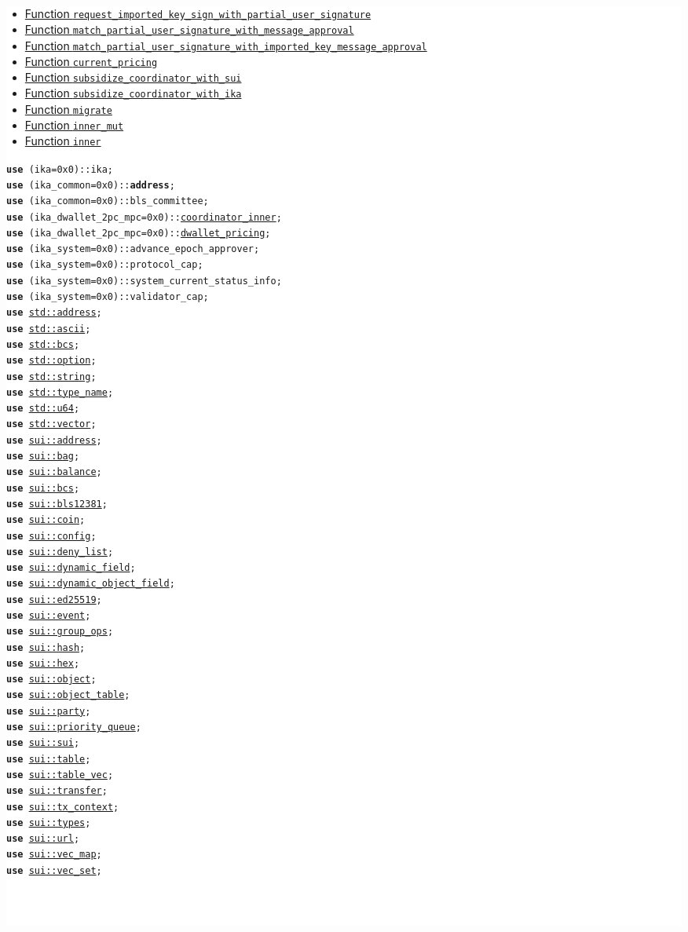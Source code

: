 -  [Function `request_imported_key_sign_with_partial_user_signature`](#(ika_dwallet_2pc_mpc=0x0)_coordinator_request_imported_key_sign_with_partial_user_signature)
-  [Function `match_partial_user_signature_with_message_approval`](#(ika_dwallet_2pc_mpc=0x0)_coordinator_match_partial_user_signature_with_message_approval)
-  [Function `match_partial_user_signature_with_imported_key_message_approval`](#(ika_dwallet_2pc_mpc=0x0)_coordinator_match_partial_user_signature_with_imported_key_message_approval)
-  [Function `current_pricing`](#(ika_dwallet_2pc_mpc=0x0)_coordinator_current_pricing)
-  [Function `subsidize_coordinator_with_sui`](#(ika_dwallet_2pc_mpc=0x0)_coordinator_subsidize_coordinator_with_sui)
-  [Function `subsidize_coordinator_with_ika`](#(ika_dwallet_2pc_mpc=0x0)_coordinator_subsidize_coordinator_with_ika)
-  [Function `migrate`](#(ika_dwallet_2pc_mpc=0x0)_coordinator_migrate)
-  [Function `inner_mut`](#(ika_dwallet_2pc_mpc=0x0)_coordinator_inner_mut)
-  [Function `inner`](#(ika_dwallet_2pc_mpc=0x0)_coordinator_inner)


<pre><code><b>use</b> (ika=0x0)::ika;
<b>use</b> (ika_common=0x0)::<b>address</b>;
<b>use</b> (ika_common=0x0)::bls_committee;
<b>use</b> (ika_dwallet_2pc_mpc=0x0)::<a href="../ika_system/coordinator_inner.md#(ika_dwallet_2pc_mpc=0x0)_coordinator_inner">coordinator_inner</a>;
<b>use</b> (ika_dwallet_2pc_mpc=0x0)::<a href="../ika_system/dwallet_pricing.md#(ika_dwallet_2pc_mpc=0x0)_dwallet_pricing">dwallet_pricing</a>;
<b>use</b> (ika_system=0x0)::advance_epoch_approver;
<b>use</b> (ika_system=0x0)::protocol_cap;
<b>use</b> (ika_system=0x0)::system_current_status_info;
<b>use</b> (ika_system=0x0)::validator_cap;
<b>use</b> <a href="../std/address.md#std_address">std::address</a>;
<b>use</b> <a href="../std/ascii.md#std_ascii">std::ascii</a>;
<b>use</b> <a href="../std/bcs.md#std_bcs">std::bcs</a>;
<b>use</b> <a href="../std/option.md#std_option">std::option</a>;
<b>use</b> <a href="../std/string.md#std_string">std::string</a>;
<b>use</b> <a href="../std/type_name.md#std_type_name">std::type_name</a>;
<b>use</b> <a href="../std/u64.md#std_u64">std::u64</a>;
<b>use</b> <a href="../std/vector.md#std_vector">std::vector</a>;
<b>use</b> <a href="../sui/address.md#sui_address">sui::address</a>;
<b>use</b> <a href="../sui/bag.md#sui_bag">sui::bag</a>;
<b>use</b> <a href="../sui/balance.md#sui_balance">sui::balance</a>;
<b>use</b> <a href="../sui/bcs.md#sui_bcs">sui::bcs</a>;
<b>use</b> <a href="../sui/bls12381.md#sui_bls12381">sui::bls12381</a>;
<b>use</b> <a href="../sui/coin.md#sui_coin">sui::coin</a>;
<b>use</b> <a href="../sui/config.md#sui_config">sui::config</a>;
<b>use</b> <a href="../sui/deny_list.md#sui_deny_list">sui::deny_list</a>;
<b>use</b> <a href="../sui/dynamic_field.md#sui_dynamic_field">sui::dynamic_field</a>;
<b>use</b> <a href="../sui/dynamic_object_field.md#sui_dynamic_object_field">sui::dynamic_object_field</a>;
<b>use</b> <a href="../sui/ed25519.md#sui_ed25519">sui::ed25519</a>;
<b>use</b> <a href="../sui/event.md#sui_event">sui::event</a>;
<b>use</b> <a href="../sui/group_ops.md#sui_group_ops">sui::group_ops</a>;
<b>use</b> <a href="../sui/hash.md#sui_hash">sui::hash</a>;
<b>use</b> <a href="../sui/hex.md#sui_hex">sui::hex</a>;
<b>use</b> <a href="../sui/object.md#sui_object">sui::object</a>;
<b>use</b> <a href="../sui/object_table.md#sui_object_table">sui::object_table</a>;
<b>use</b> <a href="../sui/party.md#sui_party">sui::party</a>;
<b>use</b> <a href="../sui/priority_queue.md#sui_priority_queue">sui::priority_queue</a>;
<b>use</b> <a href="../sui/sui.md#sui_sui">sui::sui</a>;
<b>use</b> <a href="../sui/table.md#sui_table">sui::table</a>;
<b>use</b> <a href="../sui/table_vec.md#sui_table_vec">sui::table_vec</a>;
<b>use</b> <a href="../sui/transfer.md#sui_transfer">sui::transfer</a>;
<b>use</b> <a href="../sui/tx_context.md#sui_tx_context">sui::tx_context</a>;
<b>use</b> <a href="../sui/types.md#sui_types">sui::types</a>;
<b>use</b> <a href="../sui/url.md#sui_url">sui::url</a>;
<b>use</b> <a href="../sui/vec_map.md#sui_vec_map">sui::vec_map</a>;
<b>use</b> <a href="../sui/vec_set.md#sui_vec_set">sui::vec_set</a>;